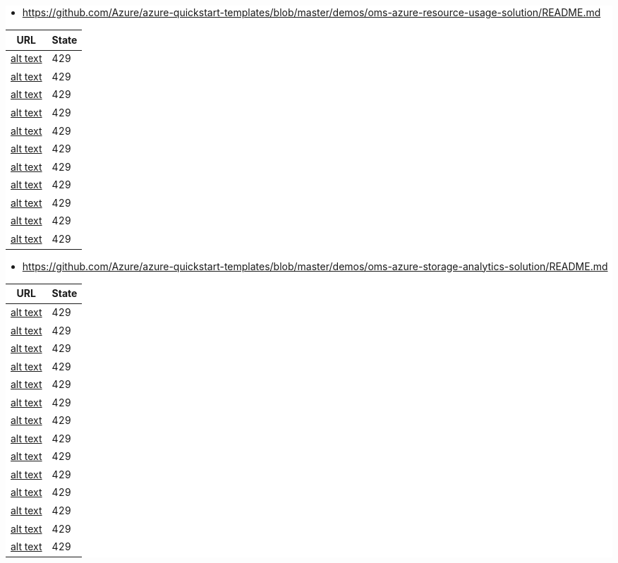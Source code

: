 * https://github.com/Azure/azure-quickstart-templates/blob/master/demos/oms-azure-resource-usage-solution/README.md

| URL | State |
| --- | --- |
| [alt text](images/azureusagetile.png "Overview") | 429 |
| [alt text](images/omsworkspace.png "omsws") | 429 |
| [alt text](images/createautomation1.png "automation") | 429 |
| [alt text](images/createautomation2.png "create") | 429 |
| [alt text](images/omsrgaa.png "Resource Group") | 429 |
| [alt text](images/knguid.png "guid") | 429 |
| [alt text](images/azureusage4.png "template") | 429 |
| [alt text](images/azureusagedeployedres.png "Solutions") | 429 |
| [alt text](images/azureusage1.png "Azure Resource Usage view") | 429 |
| [alt text](images/azureusage2.png "Azure Resource Usage view") | 429 |
| [alt text](images/runasaccounts.PNG "Azure Automation Runas Accounts") | 429 |

* https://github.com/Azure/azure-quickstart-templates/blob/master/demos/oms-azure-storage-analytics-solution/README.md

| URL | State |
| --- | --- |
| [alt text](images/sasolution.png "Overview") | 429 |
| [alt text](images/logsolution.png "Overview") | 429 |
| [alt text](images/omsworkspace.png "omsws") | 429 |
| [alt text](images/createautomation1.png "automation") | 429 |
| [alt text](images/createautomation2.png "create") | 429 |
| [alt text](images/omsrgaa.png "Resource Group") | 429 |
| [alt text](images/deploymentrg.png "Solutions") | 429 |
| [alt text](images/inv1.png "Azure Storage Inventory view") | 429 |
| [alt text](images/metrics.png "Azure Storage Metrics view") | 429 |
| [alt text](images/solutionviewlogs.png "Azure Storage Audit Logs View") | 429 |
| [alt text](images/auditlogenable.png "Enable Storage Account Logs") | 429 |
| [alt text](images/runasspn.png "Runas Account ApplicationId") | 429 |
| [alt text](images/rbac.png " Delegation") | 429 |
| [alt text](images/runasaccounts.png "Azure Automation Runas Accounts") | 429 |
